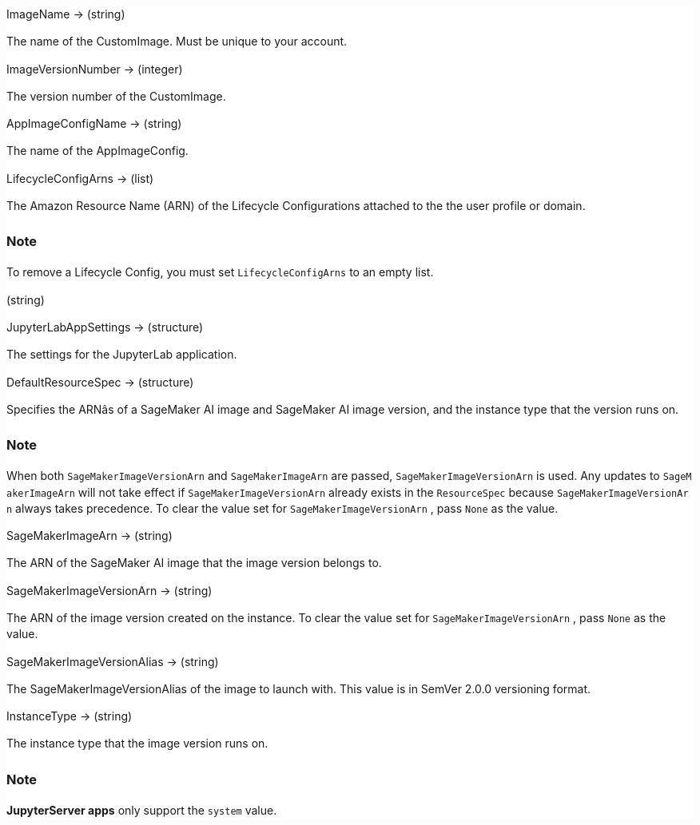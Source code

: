 ImageName -> (string)

The name of the CustomImage. Must be unique to your account.

ImageVersionNumber -> (integer)

The version number of the CustomImage.

AppImageConfigName -> (string)

The name of the AppImageConfig.

LifecycleConfigArns -> (list)

The Amazon Resource Name (ARN) of the Lifecycle Configurations attached to the the user profile or domain.

### Note

To remove a Lifecycle Config, you must set `LifecycleConfigArns` to an empty list.

(string)

JupyterLabAppSettings -> (structure)

The settings for the JupyterLab application.

DefaultResourceSpec -> (structure)

Specifies the ARNâs of a SageMaker AI image and SageMaker AI image version, and the instance type that the version runs on.

### Note

When both `SageMakerImageVersionArn` and `SageMakerImageArn` are passed, `SageMakerImageVersionArn` is used. Any updates to `SageMakerImageArn` will not take effect if `SageMakerImageVersionArn` already exists in the `ResourceSpec` because `SageMakerImageVersionArn` always takes precedence. To clear the value set for `SageMakerImageVersionArn` , pass `None` as the value.

SageMakerImageArn -> (string)

The ARN of the SageMaker AI image that the image version belongs to.

SageMakerImageVersionArn -> (string)

The ARN of the image version created on the instance. To clear the value set for `SageMakerImageVersionArn` , pass `None` as the value.

SageMakerImageVersionAlias -> (string)

The SageMakerImageVersionAlias of the image to launch with. This value is in SemVer 2.0.0 versioning format.

InstanceType -> (string)

The instance type that the image version runs on.

### Note

**JupyterServer apps** only support the `system` value.
